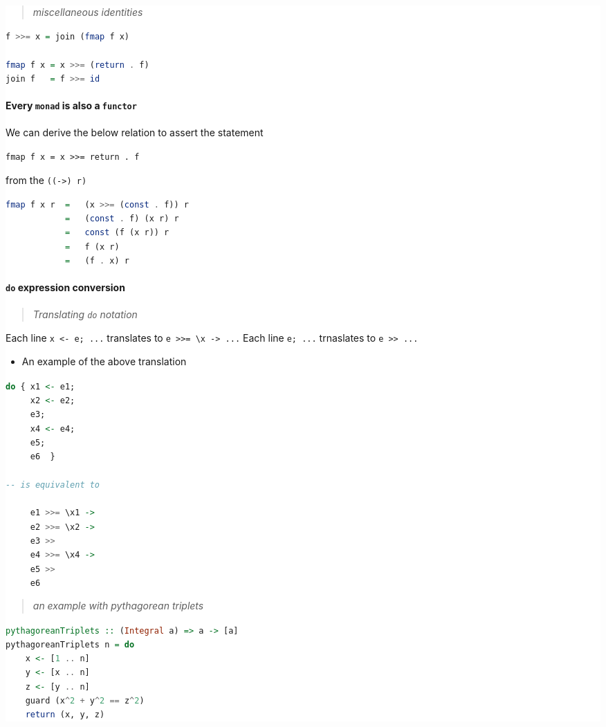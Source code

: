 >*miscellaneous identities*

```haskell
f >>= x = join (fmap f x)

fmap f x = x >>= (return . f)
join f   = f >>= id
```

#### Every `monad` is also a `functor`

We can derive the below relation to assert the statement

`fmap f x = x >>= return . f`

from the `((->) r)`

```haskell
fmap f x r 	= 	(x >>= (const . f)) r
			=	(const . f) (x r) r
			=	const (f (x r)) r
			=	f (x r)
			=	(f . x) r
```

#### `do` expression conversion

>*Translating `do` notation*

Each line `x <- e; ...` translates to `e >>= \x -> ...`
Each line `e; ...` trnaslates to `e >> ...`

- An example of the above translation

```haskell
do { x1 <- e1;
     x2 <- e2;
     e3;
     x4 <- e4;
     e5;
     e6  }

-- is equivalent to

     e1 >>= \x1 ->
     e2 >>= \x2 ->
     e3 >>
     e4 >>= \x4 ->
     e5 >>
     e6
```

>*an example with pythagorean triplets*

```haskell
pythagoreanTriplets :: (Integral a) => a -> [a]
pythagoreanTriplets n = do
	x <- [1 .. n]
	y <- [x .. n]
	z <- [y .. n]
	guard (x^2 + y^2 == z^2)
	return (x, y, z)
```
